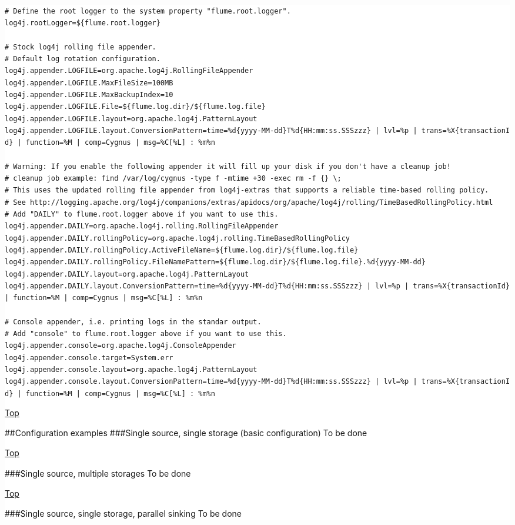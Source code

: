 ```
# Define the root logger to the system property "flume.root.logger".
log4j.rootLogger=${flume.root.logger}

# Stock log4j rolling file appender.
# Default log rotation configuration.
log4j.appender.LOGFILE=org.apache.log4j.RollingFileAppender
log4j.appender.LOGFILE.MaxFileSize=100MB
log4j.appender.LOGFILE.MaxBackupIndex=10
log4j.appender.LOGFILE.File=${flume.log.dir}/${flume.log.file}
log4j.appender.LOGFILE.layout=org.apache.log4j.PatternLayout
log4j.appender.LOGFILE.layout.ConversionPattern=time=%d{yyyy-MM-dd}T%d{HH:mm:ss.SSSzzz} | lvl=%p | trans=%X{transactionId} | function=%M | comp=Cygnus | msg=%C[%L] : %m%n

# Warning: If you enable the following appender it will fill up your disk if you don't have a cleanup job!
# cleanup job example: find /var/log/cygnus -type f -mtime +30 -exec rm -f {} \;
# This uses the updated rolling file appender from log4j-extras that supports a reliable time-based rolling policy.
# See http://logging.apache.org/log4j/companions/extras/apidocs/org/apache/log4j/rolling/TimeBasedRollingPolicy.html
# Add "DAILY" to flume.root.logger above if you want to use this.
log4j.appender.DAILY=org.apache.log4j.rolling.RollingFileAppender
log4j.appender.DAILY.rollingPolicy=org.apache.log4j.rolling.TimeBasedRollingPolicy
log4j.appender.DAILY.rollingPolicy.ActiveFileName=${flume.log.dir}/${flume.log.file}
log4j.appender.DAILY.rollingPolicy.FileNamePattern=${flume.log.dir}/${flume.log.file}.%d{yyyy-MM-dd}
log4j.appender.DAILY.layout=org.apache.log4j.PatternLayout
log4j.appender.DAILY.layout.ConversionPattern=time=%d{yyyy-MM-dd}T%d{HH:mm:ss.SSSzzz} | lvl=%p | trans=%X{transactionId} | function=%M | comp=Cygnus | msg=%C[%L] : %m%n

# Console appender, i.e. printing logs in the standar output.
# Add "console" to flume.root.logger above if you want to use this.
log4j.appender.console=org.apache.log4j.ConsoleAppender
log4j.appender.console.target=System.err
log4j.appender.console.layout=org.apache.log4j.PatternLayout
log4j.appender.console.layout.ConversionPattern=time=%d{yyyy-MM-dd}T%d{HH:mm:ss.SSSzzz} | lvl=%p | trans=%X{transactionId} | function=%M | comp=Cygnus | msg=%C[%L] : %m%n
```

[Top](#top)

##<a name="section7"></a>Configuration examples
###<a name="section7.1"></a>Single source, single storage (basic configuration)
To be done

[Top](#top)

###<a name="section7.2"></a>Single source, multiple storages
To be done

[Top](#top)

###<a name="section7.3"></a>Single source, single storage, parallel sinking
To be done

